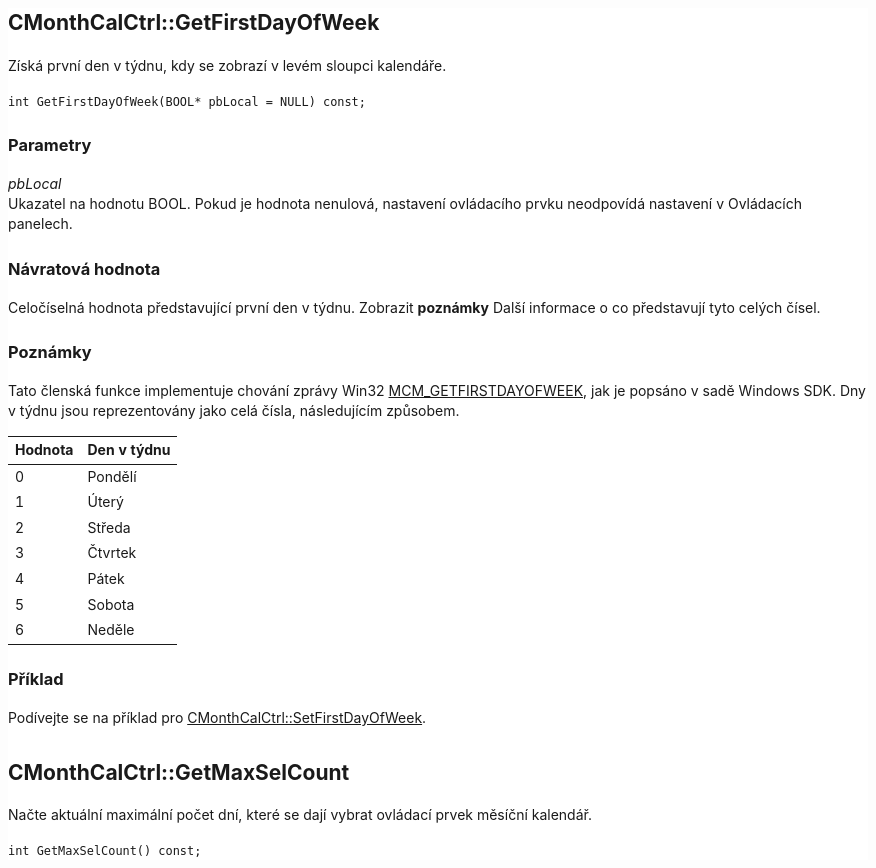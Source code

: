 ##  <a name="getfirstdayofweek"></a>  CMonthCalCtrl::GetFirstDayOfWeek

Získá první den v týdnu, kdy se zobrazí v levém sloupci kalendáře.

```
int GetFirstDayOfWeek(BOOL* pbLocal = NULL) const;
```

### <a name="parameters"></a>Parametry

*pbLocal*<br/>
Ukazatel na hodnotu BOOL. Pokud je hodnota nenulová, nastavení ovládacího prvku neodpovídá nastavení v Ovládacích panelech.

### <a name="return-value"></a>Návratová hodnota

Celočíselná hodnota představující první den v týdnu. Zobrazit **poznámky** Další informace o co představují tyto celých čísel.

### <a name="remarks"></a>Poznámky

Tato členská funkce implementuje chování zprávy Win32 [MCM_GETFIRSTDAYOFWEEK](/windows/desktop/Controls/mcm-getfirstdayofweek), jak je popsáno v sadě Windows SDK. Dny v týdnu jsou reprezentovány jako celá čísla, následujícím způsobem.

|Hodnota|Den v týdnu|
|-----------|---------------------|
|0|Pondělí|
|1|Úterý|
|2|Středa|
|3|Čtvrtek|
|4|Pátek|
|5|Sobota|
|6|Neděle|

### <a name="example"></a>Příklad

  Podívejte se na příklad pro [CMonthCalCtrl::SetFirstDayOfWeek](#setfirstdayofweek).

##  <a name="getmaxselcount"></a>  CMonthCalCtrl::GetMaxSelCount

Načte aktuální maximální počet dní, které se dají vybrat ovládací prvek měsíční kalendář.

```
int GetMaxSelCount() const;
```
